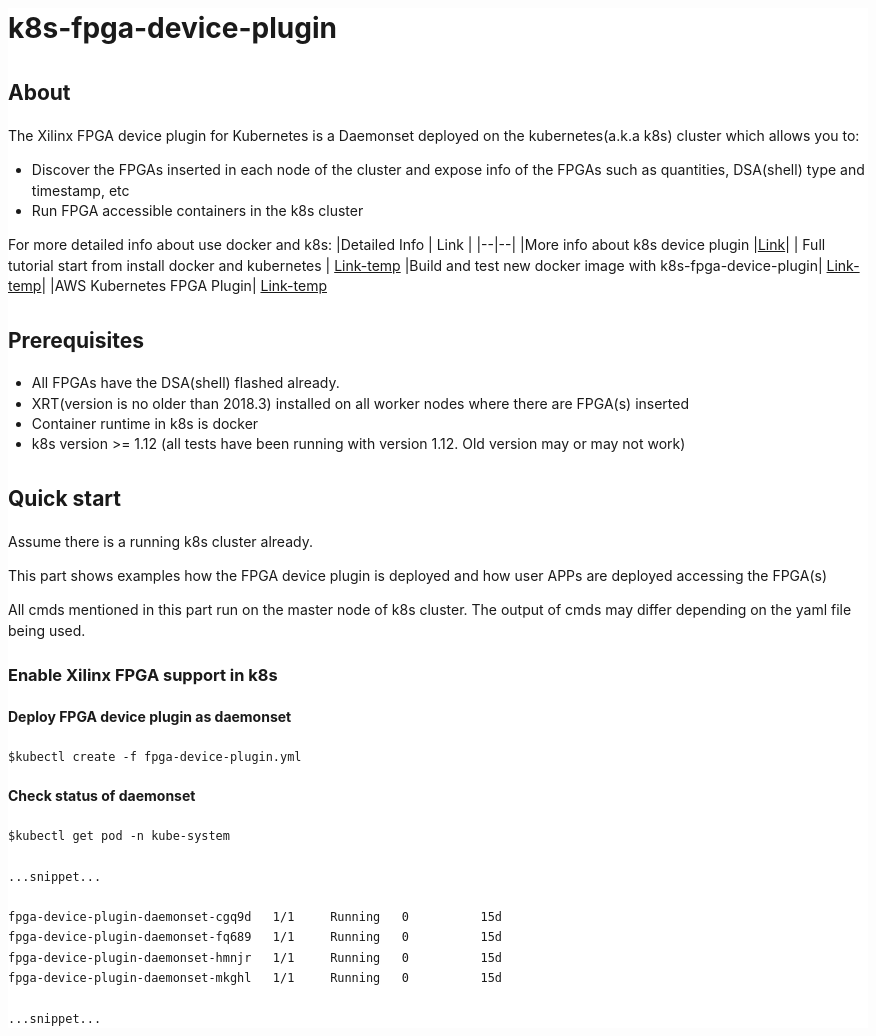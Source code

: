 # k8s-fpga-device-plugin
## About
The Xilinx FPGA device plugin for Kubernetes is a Daemonset deployed on the kubernetes(a.k.a k8s) cluster which allows you to:

* Discover the FPGAs inserted in each node of the cluster and expose info of the FPGAs such as quantities, DSA(shell) type and timestamp, etc
* Run FPGA accessible containers in the k8s cluster

For  more detailed info about use docker and k8s:
|Detailed Info | Link |
|--|--|
|More info about k8s device plugin |[Link](https://kubernetes.io/docs/concepts/extend-kubernetes/compute-storage-net/device-plugins/ "Link")|
| Full tutorial start from install docker and kubernetes | [Link-temp](https://github.com/yuzhang66/FPGA_as_a_Service/blob/master/k8s-fpga-device-plugin/trunk/full-tutorial.md "Link")
|Build and test new docker image with k8s-fpga-device-plugin| [Link-temp](https://github.com/yuzhang66/FPGA_as_a_Service/tree/master/k8s-fpga-device-plugin/trunk/docker "Link")|
|AWS Kubernetes FPGA Plugin| [Link-temp](https://github.com/yuzhang66/FPGA_as_a_Service/tree/master/k8s-fpga-device-plugin/trunk/aws)

## Prerequisites
* All FPGAs have the DSA(shell) flashed already.
* XRT(version is no older than 2018.3) installed on all worker nodes where there are FPGA(s) inserted
* Container runtime in k8s is docker
* k8s version >= 1.12 (all tests have been running with version 1.12. Old version may or may not work)

## Quick start
Assume there is a running k8s cluster already.

This part shows examples how the FPGA device plugin is deployed and how user APPs are deployed accessing the FPGA(s)

All cmds mentioned in this part run on the master node of k8s cluster. The output of cmds may differ depending on the
yaml file being used.

### Enable Xilinx FPGA support in k8s
#### Deploy FPGA device plugin as daemonset
```
$kubectl create -f fpga-device-plugin.yml
```
#### Check status of daemonset
```
$kubectl get pod -n kube-system

...snippet...

fpga-device-plugin-daemonset-cgq9d   1/1     Running   0          15d
fpga-device-plugin-daemonset-fq689   1/1     Running   0          15d
fpga-device-plugin-daemonset-hmnjr   1/1     Running   0          15d
fpga-device-plugin-daemonset-mkghl   1/1     Running   0          15d

...snippet...
```
